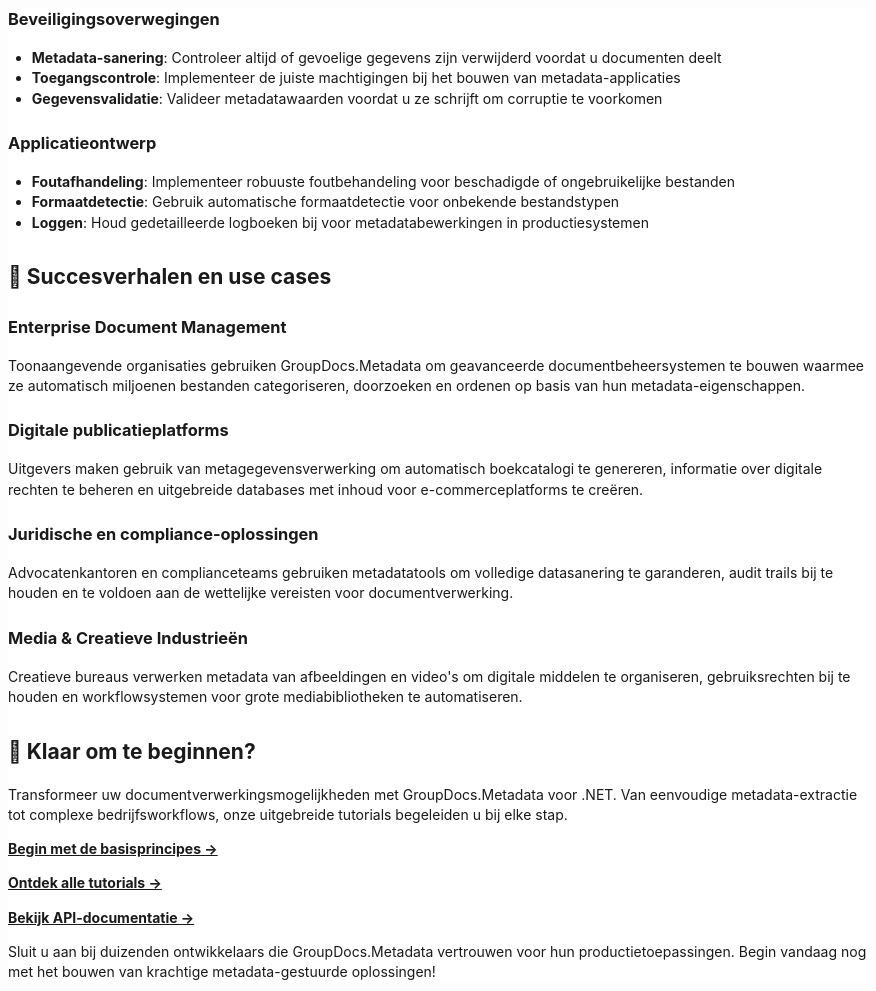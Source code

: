 ### **Beveiligingsoverwegingen**
- **Metadata-sanering**: Controleer altijd of gevoelige gegevens zijn verwijderd voordat u documenten deelt
- **Toegangscontrole**: Implementeer de juiste machtigingen bij het bouwen van metadata-applicaties
- **Gegevensvalidatie**: Valideer metadatawaarden voordat u ze schrijft om corruptie te voorkomen

### **Applicatieontwerp**
- **Foutafhandeling**: Implementeer robuuste foutbehandeling voor beschadigde of ongebruikelijke bestanden
- **Formaatdetectie**: Gebruik automatische formaatdetectie voor onbekende bestandstypen
- **Loggen**: Houd gedetailleerde logboeken bij voor metadatabewerkingen in productiesystemen


## 🌟 Succesverhalen en use cases

### **Enterprise Document Management**
Toonaangevende organisaties gebruiken GroupDocs.Metadata om geavanceerde documentbeheersystemen te bouwen waarmee ze automatisch miljoenen bestanden categoriseren, doorzoeken en ordenen op basis van hun metadata-eigenschappen.

### **Digitale publicatieplatforms**
Uitgevers maken gebruik van metagegevensverwerking om automatisch boekcatalogi te genereren, informatie over digitale rechten te beheren en uitgebreide databases met inhoud voor e-commerceplatforms te creëren.

### **Juridische en compliance-oplossingen**
Advocatenkantoren en complianceteams gebruiken metadatatools om volledige datasanering te garanderen, audit trails bij te houden en te voldoen aan de wettelijke vereisten voor documentverwerking.

### **Media & Creatieve Industrieën**
Creatieve bureaus verwerken metadata van afbeeldingen en video's om digitale middelen te organiseren, gebruiksrechten bij te houden en workflowsystemen voor grote mediabibliotheken te automatiseren.


## 🚀 Klaar om te beginnen?

Transformeer uw documentverwerkingsmogelijkheden met GroupDocs.Metadata voor .NET. Van eenvoudige metadata-extractie tot complexe bedrijfsworkflows, onze uitgebreide tutorials begeleiden u bij elke stap.

**[Begin met de basisprincipes →](./net/load-metadata/)**

**[Ontdek alle tutorials →](./net/)**

**[Bekijk API-documentatie →](https://reference.groupdocs.com/metadata/net/)**

Sluit u aan bij duizenden ontwikkelaars die GroupDocs.Metadata vertrouwen voor hun productietoepassingen. Begin vandaag nog met het bouwen van krachtige metadata-gestuurde oplossingen!